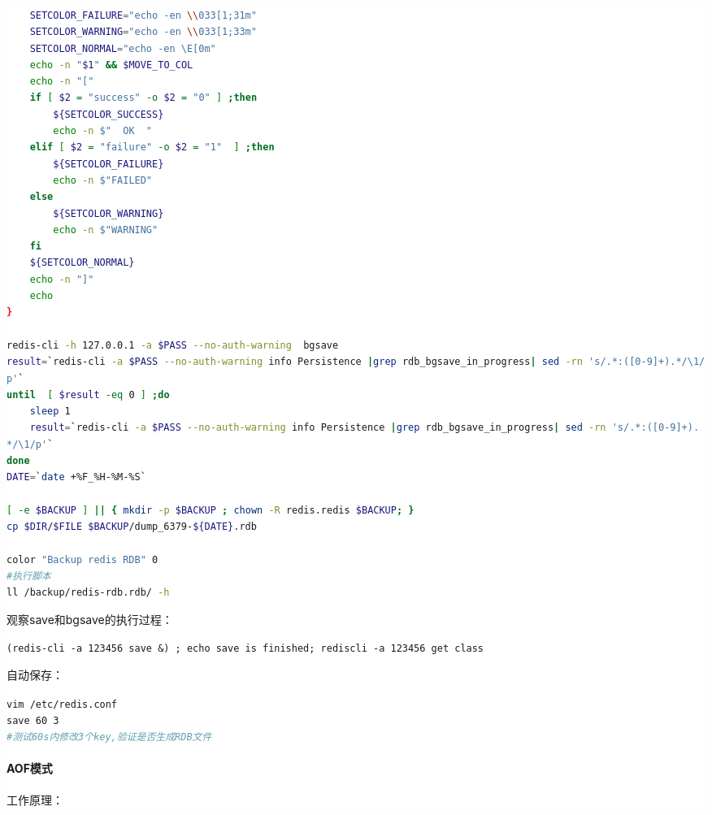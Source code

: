 ```bash
    SETCOLOR_FAILURE="echo -en \\033[1;31m"
    SETCOLOR_WARNING="echo -en \\033[1;33m"
    SETCOLOR_NORMAL="echo -en \E[0m"
    echo -n "$1" && $MOVE_TO_COL
    echo -n "["
    if [ $2 = "success" -o $2 = "0" ] ;then
        ${SETCOLOR_SUCCESS}
        echo -n $"  OK  "    
    elif [ $2 = "failure" -o $2 = "1"  ] ;then 
        ${SETCOLOR_FAILURE}
        echo -n $"FAILED"
    else
        ${SETCOLOR_WARNING}
        echo -n $"WARNING"
    fi
    ${SETCOLOR_NORMAL}
    echo -n "]"
    echo 
}

redis-cli -h 127.0.0.1 -a $PASS --no-auth-warning  bgsave 
result=`redis-cli -a $PASS --no-auth-warning info Persistence |grep rdb_bgsave_in_progress| sed -rn 's/.*:([0-9]+).*/\1/p'`
until  [ $result -eq 0 ] ;do
    sleep 1
    result=`redis-cli -a $PASS --no-auth-warning info Persistence |grep rdb_bgsave_in_progress| sed -rn 's/.*:([0-9]+).*/\1/p'`
done
DATE=`date +%F_%H-%M-%S`

[ -e $BACKUP ] || { mkdir -p $BACKUP ; chown -R redis.redis $BACKUP; }
cp $DIR/$FILE $BACKUP/dump_6379-${DATE}.rdb

color "Backup redis RDB" 0
#执行脚本
ll /backup/redis-rdb.rdb/ -h
```

观察save和bgsave的执行过程：

`(redis-cli -a 123456 save &) ; echo save is finished; rediscli -a 123456 get class `

自动保存：

```bash
vim /etc/redis.conf
save 60 3
#测试60s内修改3个key,验证是否生成RDB文件
```

#### AOF模式

工作原理：
